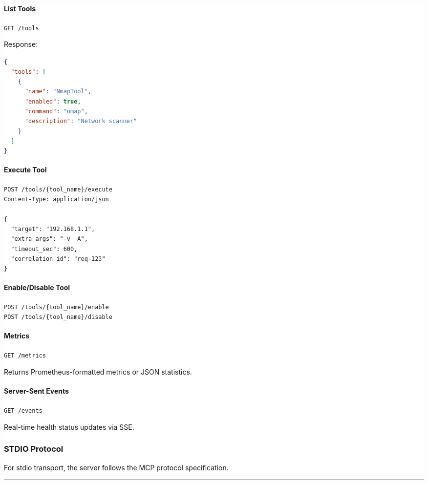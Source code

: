 #### **List Tools**
```http
GET /tools
```
Response:
```json
{
  "tools": [
    {
      "name": "NmapTool",
      "enabled": true,
      "command": "nmap",
      "description": "Network scanner"
    }
  ]
}
```

#### **Execute Tool**
```http
POST /tools/{tool_name}/execute
Content-Type: application/json

{
  "target": "192.168.1.1",
  "extra_args": "-v -A",
  "timeout_sec": 600,
  "correlation_id": "req-123"
}
```

#### **Enable/Disable Tool**
```http
POST /tools/{tool_name}/enable
POST /tools/{tool_name}/disable
```

#### **Metrics**
```http
GET /metrics
```
Returns Prometheus-formatted metrics or JSON statistics.

#### **Server-Sent Events**
```http
GET /events
```
Real-time health status updates via SSE.

### STDIO Protocol

For stdio transport, the server follows the MCP protocol specification.

---
